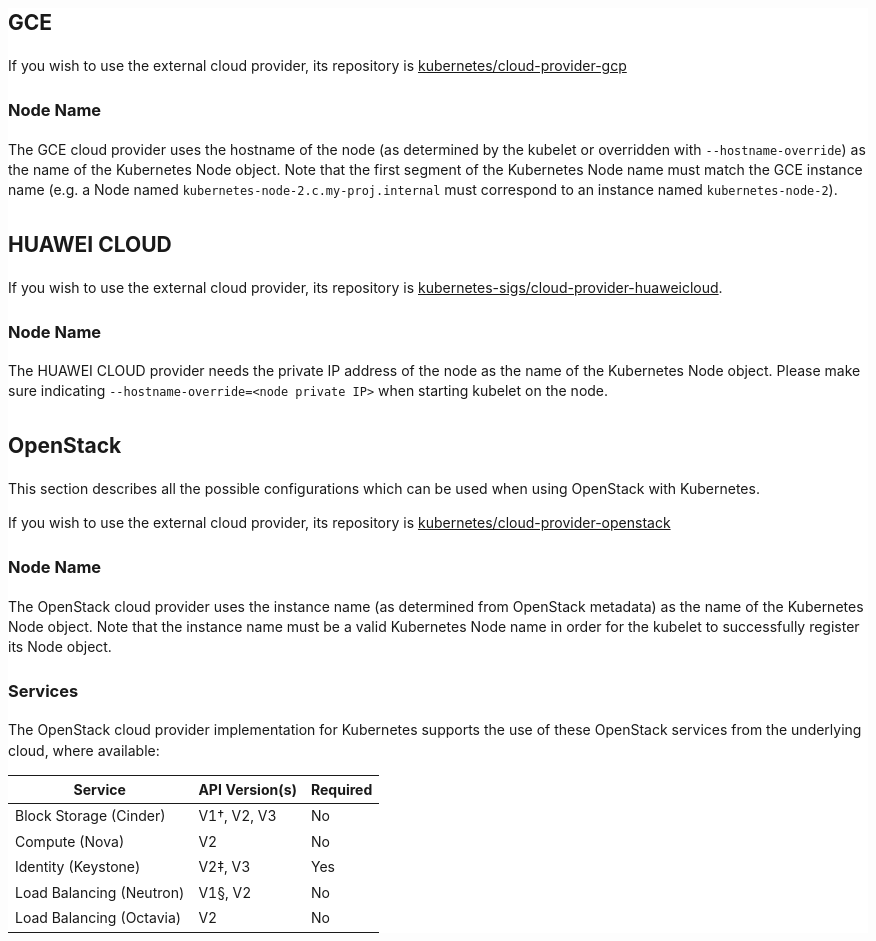 ## GCE

If you wish to use the external cloud provider, its repository is [kubernetes/cloud-provider-gcp](https://github.com/kubernetes/cloud-provider-gcp#readme)

### Node Name

The GCE cloud provider uses the hostname of the node (as determined by the kubelet or overridden with `--hostname-override`) as the name of the Kubernetes Node object.
Note that the first segment of the Kubernetes Node name must match the GCE instance name (e.g. a Node named `kubernetes-node-2.c.my-proj.internal` must correspond to an instance named `kubernetes-node-2`).

## HUAWEI CLOUD

If you wish to use the external cloud provider, its repository is [kubernetes-sigs/cloud-provider-huaweicloud](https://github.com/kubernetes-sigs/cloud-provider-huaweicloud).

### Node Name

The HUAWEI CLOUD provider needs the private IP address of the node as the name of the Kubernetes Node object.
Please make sure indicating `--hostname-override=<node private IP>` when starting kubelet on the node.

## OpenStack
This section describes all the possible configurations which can
be used when using OpenStack with Kubernetes.

If you wish to use the external cloud provider, its repository is [kubernetes/cloud-provider-openstack](https://github.com/kubernetes/cloud-provider-openstack#readme)

### Node Name

The OpenStack cloud provider uses the instance name (as determined from OpenStack metadata) as the name of the Kubernetes Node object.
Note that the instance name must be a valid Kubernetes Node name in order for the kubelet to successfully register its Node object.

### Services

The OpenStack cloud provider
implementation for Kubernetes supports the use of these OpenStack services from
the underlying cloud, where available:

| Service                  | API Version(s) | Required |
|--------------------------|----------------|----------|
| Block Storage (Cinder)   | V1†, V2, V3    | No       |
| Compute (Nova)           | V2             | No       |
| Identity (Keystone)      | V2‡,  V3       | Yes      |
| Load Balancing (Neutron) | V1§, V2        | No       |
| Load Balancing (Octavia) | V2             | No       |
